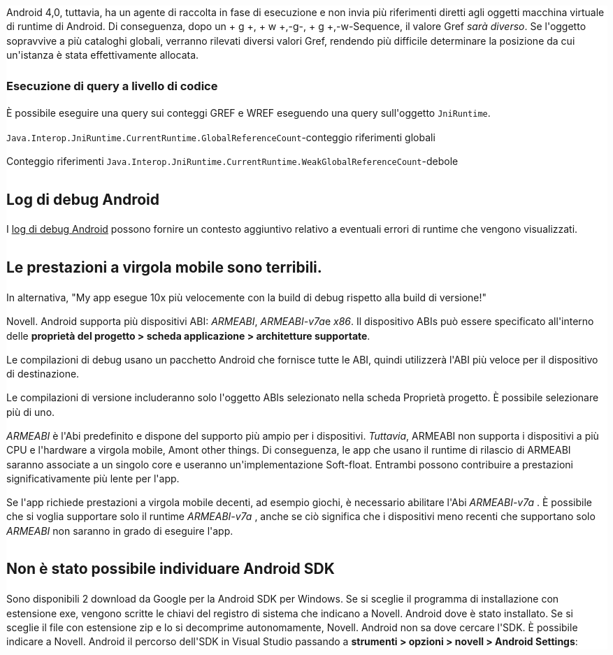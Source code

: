 Android 4,0, tuttavia, ha un agente di raccolta in fase di esecuzione e non invia più riferimenti diretti agli oggetti macchina virtuale di runtime di Android. Di conseguenza, dopo un + g +, + w +,-g-, + g +,-w-Sequence, il valore Gref *sarà diverso*. Se l'oggetto sopravvive a più cataloghi globali, verranno rilevati diversi valori Gref, rendendo più difficile determinare la posizione da cui un'istanza è stata effettivamente allocata.

### <a name="querying-programmatically"></a>Esecuzione di query a livello di codice

È possibile eseguire una query sui conteggi GREF e WREF eseguendo una query sull'oggetto `JniRuntime`.

`Java.Interop.JniRuntime.CurrentRuntime.GlobalReferenceCount`-conteggio riferimenti globali

Conteggio riferimenti `Java.Interop.JniRuntime.CurrentRuntime.WeakGlobalReferenceCount`-debole

## <a name="android-debug-logs"></a>Log di debug Android

I [log di debug Android](~/android/deploy-test/debugging/android-debug-log.md) possono fornire un contesto aggiuntivo relativo a eventuali errori di runtime che vengono visualizzati.

## <a name="floating-point-performance-is-terrible"></a>Le prestazioni a virgola mobile sono terribili.

In alternativa, "My app esegue 10x più velocemente con la build di debug rispetto alla build di versione!"

Novell. Android supporta più dispositivi ABI: *ARMEABI*, *ARMEABI-v7a*e *x86*. Il dispositivo ABIs può essere specificato all'interno delle **proprietà del progetto > scheda applicazione > architetture supportate**.

Le compilazioni di debug usano un pacchetto Android che fornisce tutte le ABI, quindi utilizzerà l'ABI più veloce per il dispositivo di destinazione.

Le compilazioni di versione includeranno solo l'oggetto ABIs selezionato nella scheda Proprietà progetto. È possibile selezionare più di uno.

*ARMEABI* è l'Abi predefinito e dispone del supporto più ampio per i dispositivi. *Tuttavia*, ARMEABI non supporta i dispositivi a più CPU e l'hardware a virgola mobile, Amont other things. Di conseguenza, le app che usano il runtime di rilascio di ARMEABI saranno associate a un singolo core e useranno un'implementazione Soft-float. Entrambi possono contribuire a prestazioni significativamente più lente per l'app.

Se l'app richiede prestazioni a virgola mobile decenti, ad esempio giochi, è necessario abilitare l'Abi *ARMEABI-v7a* . È possibile che si voglia supportare solo il runtime *ARMEABI-v7a* , anche se ciò significa che i dispositivi meno recenti che supportano solo *ARMEABI* non saranno in grado di eseguire l'app.

## <a name="could-not-locate-android-sdk"></a>Non è stato possibile individuare Android SDK

Sono disponibili 2 download da Google per la Android SDK per Windows.
Se si sceglie il programma di installazione con estensione exe, vengono scritte le chiavi del registro di sistema che indicano a Novell. Android dove è stato installato. Se si sceglie il file con estensione zip e lo si decomprime autonomamente, Novell. Android non sa dove cercare l'SDK. È possibile indicare a Novell. Android il percorso dell'SDK in Visual Studio passando a **strumenti > opzioni > novell > Android Settings**:
